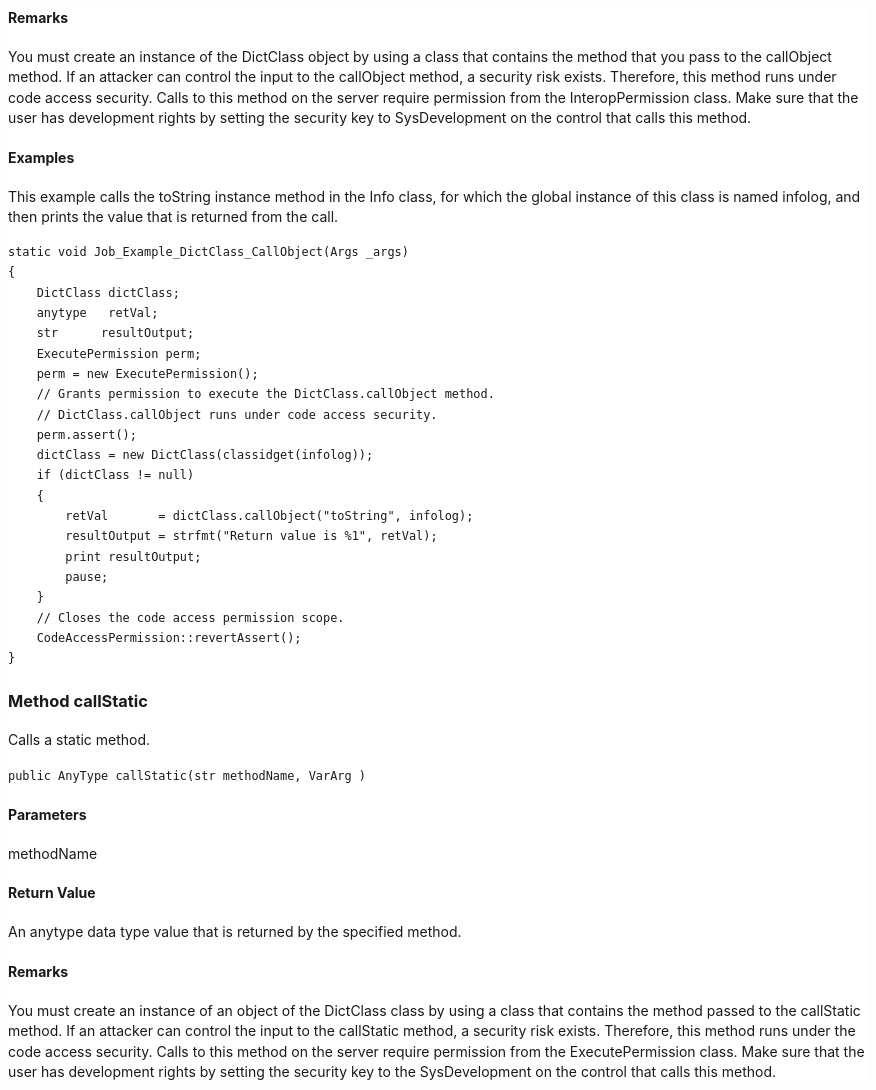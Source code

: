#### Remarks

You must create an instance of the DictClass object by using a class that contains the method that you pass to the callObject method. If an attacker can control the input to the callObject method, a security risk exists. Therefore, this method runs under code access security. Calls to this method on the server require permission from the InteropPermission class. Make sure that the user has development rights by setting the security key to SysDevelopment on the control that calls this method.

#### Examples

This example calls the toString instance method in the Info class, for which the global instance of this class is named infolog, and then prints the value that is returned from the call.

    static void Job_Example_DictClass_CallObject(Args _args) 
    { 
        DictClass dictClass; 
        anytype   retVal; 
        str      resultOutput; 
        ExecutePermission perm; 
        perm = new ExecutePermission(); 
        // Grants permission to execute the DictClass.callObject method. 
        // DictClass.callObject runs under code access security. 
        perm.assert(); 
        dictClass = new DictClass(classidget(infolog)); 
        if (dictClass != null) 
        { 
            retVal       = dictClass.callObject("toString", infolog); 
            resultOutput = strfmt("Return value is %1", retVal); 
            print resultOutput; 
            pause; 
        } 
        // Closes the code access permission scope. 
        CodeAccessPermission::revertAssert(); 
    }

### Method callStatic

Calls a static method.

    public AnyType callStatic(str methodName, VarArg )

#### Parameters

methodName  



  

#### Return Value

An anytype data type value that is returned by the specified method.

#### Remarks

You must create an instance of an object of the DictClass class by using a class that contains the method passed to the callStatic method. If an attacker can control the input to the callStatic method, a security risk exists. Therefore, this method runs under the code access security. Calls to this method on the server require permission from the ExecutePermission class. Make sure that the user has development rights by setting the security key to the SysDevelopment on the control that calls this method.
